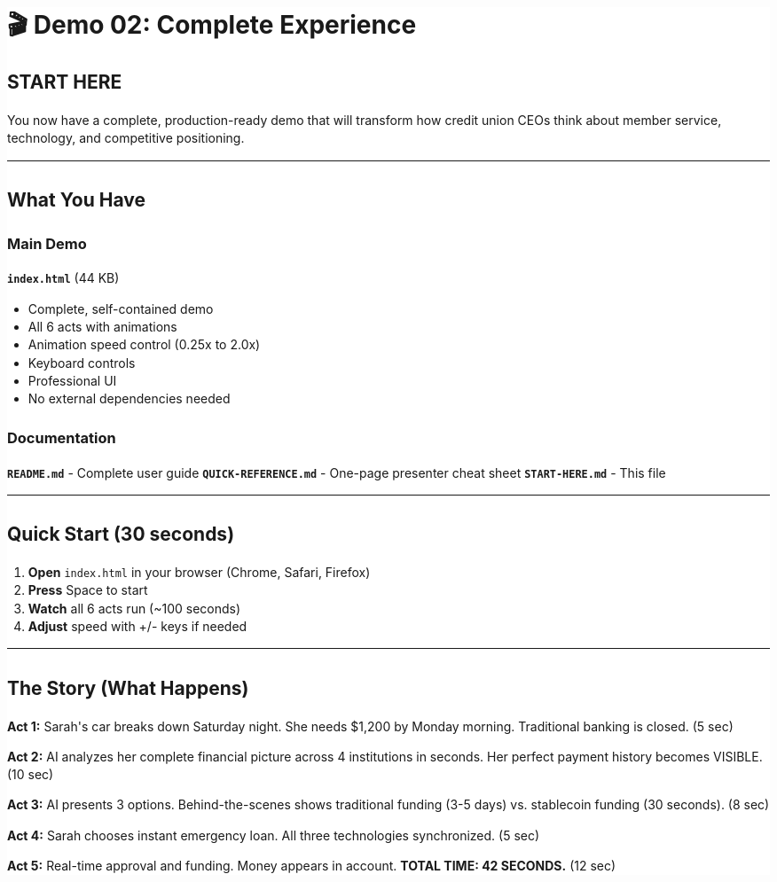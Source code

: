 # 🎬 Demo 02: Complete Experience

## START HERE

You now have a complete, production-ready demo that will transform how credit union CEOs think about member service, technology, and competitive positioning.

---

## What You Have

### Main Demo
**`index.html`** (44 KB)
- Complete, self-contained demo
- All 6 acts with animations
- Animation speed control (0.25x to 2.0x)
- Keyboard controls
- Professional UI
- No external dependencies needed

### Documentation
**`README.md`** - Complete user guide
**`QUICK-REFERENCE.md`** - One-page presenter cheat sheet
**`START-HERE.md`** - This file

---

## Quick Start (30 seconds)

1. **Open** `index.html` in your browser (Chrome, Safari, Firefox)
2. **Press** Space to start
3. **Watch** all 6 acts run (~100 seconds)
4. **Adjust** speed with +/- keys if needed

---

## The Story (What Happens)

**Act 1:** Sarah's car breaks down Saturday night. She needs $1,200 by Monday morning. Traditional banking is closed. (5 sec)

**Act 2:** AI analyzes her complete financial picture across 4 institutions in seconds. Her perfect payment history becomes VISIBLE. (10 sec)

**Act 3:** AI presents 3 options. Behind-the-scenes shows traditional funding (3-5 days) vs. stablecoin funding (30 seconds). (8 sec)

**Act 4:** Sarah chooses instant emergency loan. All three technologies synchronized. (5 sec)

**Act 5:** Real-time approval and funding. Money appears in account. **TOTAL TIME: 42 SECONDS.** (12 sec)
